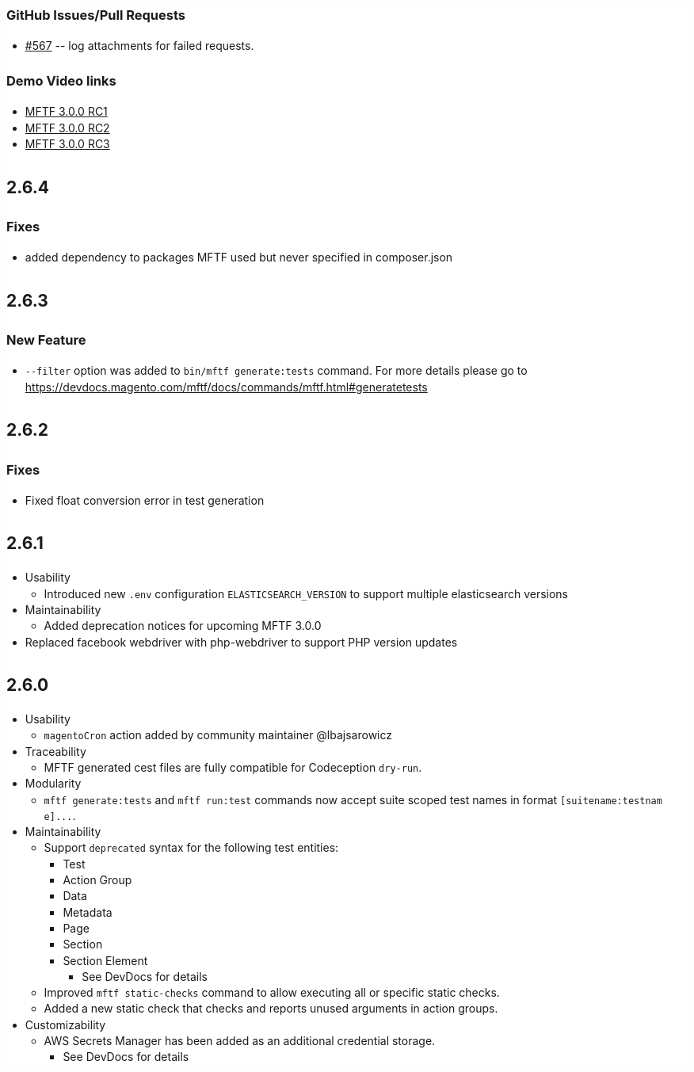### GitHub Issues/Pull Requests

* [#567](https://github.com/magento/magento2-functional-testing-framework/pull/567) -- log attachments for failed requests.

### Demo Video links

* [MFTF 3.0.0 RC1](https://www.youtube.com/watch?v=z0ZaZCmnw-A&t=2s)
* [MFTF 3.0.0 RC2](https://www.youtube.com/watch?v=BJOQAw6dX5o)
* [MFTF 3.0.0 RC3](https://www.youtube.com/watch?v=scLb7pi8pR0)

2.6.4
-----

### Fixes
* added dependency to packages MFTF used but never specified in composer.json

2.6.3
-----

### New Feature
* `--filter` option was added to `bin/mftf generate:tests` command. For more details please go to https://devdocs.magento.com/mftf/docs/commands/mftf.html#generatetests

2.6.2
-----

### Fixes
* Fixed float conversion error in test generation

2.6.1
-----

* Usability
    * Introduced new `.env` configuration `ELASTICSEARCH_VERSION` to support multiple elasticsearch versions
* Maintainability
    * Added deprecation notices for upcoming MFTF 3.0.0
* Replaced facebook webdriver with php-webdriver to support PHP version updates

2.6.0
-----

* Usability
    * `magentoCron` action added by community maintainer @lbajsarowicz
* Traceability
    * MFTF generated cest files are fully compatible for Codeception `dry-run`.
* Modularity
    * `mftf generate:tests` and `mftf run:test` commands now accept suite scoped test names in format `[suitename:testname]...`.
* Maintainability
    * Support `deprecated` syntax for the following test entities:
        * Test
        * Action Group
        * Data
        * Metadata
        * Page
        * Section
        * Section Element
            * See DevDocs for details
    * Improved `mftf static-checks` command to allow executing all or specific static checks.
    * Added a new static check that checks and reports unused arguments in action groups.
* Customizability
    * AWS Secrets Manager has been added as an additional credential storage.
        * See DevDocs for details